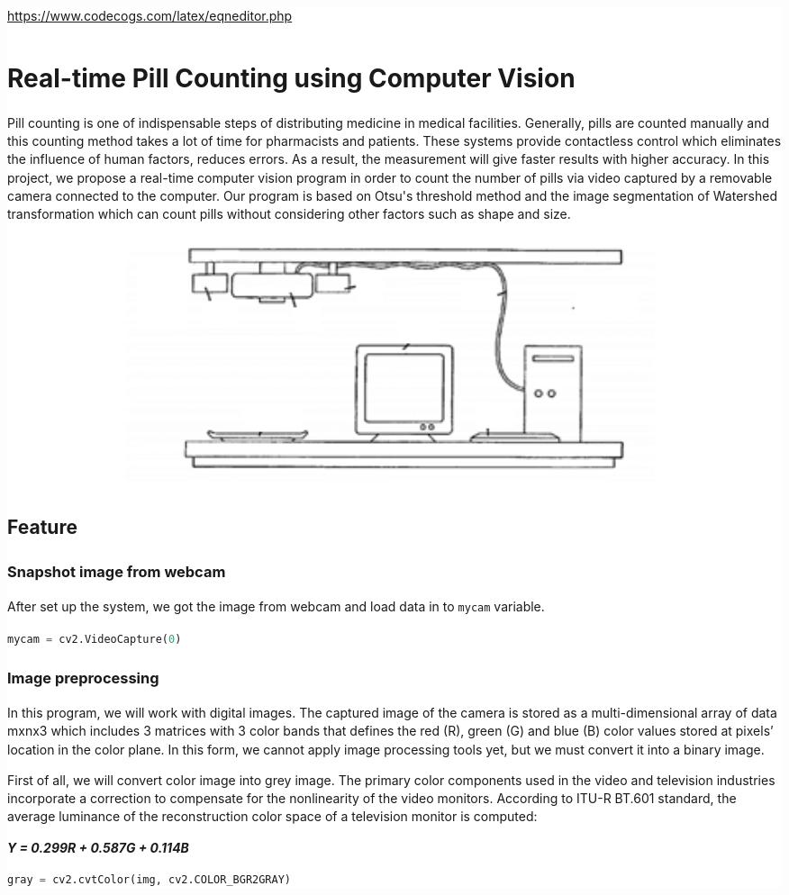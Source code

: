 https://www.codecogs.com/latex/eqneditor.php

# Real-time Pill Counting using Computer Vision

Pill counting is one of indispensable steps of distributing medicine in medical facilities. Generally, pills are counted manually and this counting method takes a lot of time for pharmacists and patients. These systems provide contactless control which eliminates the influence of human factors, reduces errors. As a result, the measurement will give faster results with higher accuracy. In this project, we propose a real-time computer vision program in order to count the number of pills via video captured by a removable camera connected to the computer. Our program is based on Otsu's threshold method and the image segmentation of Watershed transformation which can count pills without considering other factors such as shape and size. <p
align="center">
<img src="images/system.png" width="600"> </p>

## Feature

### Snapshot image from webcam

After set up the system, we got the image from webcam and load data in to `mycam` variable.

```python
mycam = cv2.VideoCapture(0)
```

### Image preprocessing

In this program, we will work with digital images. The captured image of the camera is stored as a multi-dimensional array of data mxnx3 which includes 3 matrices with 3 color bands that defines the red (R), green (G) and blue (B) color values stored at pixels’ location in the color plane. In this form, we cannot apply image processing tools yet, but we must convert it into a binary image.

First of all, we will convert color image into grey image. The primary color components used in the video and television industries incorporate a correction to compensate for the nonlinearity of the video monitors. According to ITU-R BT.601 standard, the average luminance of the reconstruction color space of a television monitor is computed:

***Y = 0.299R + 0.587G + 0.114B***




```python
gray = cv2.cvtColor(img, cv2.COLOR_BGR2GRAY)
```
